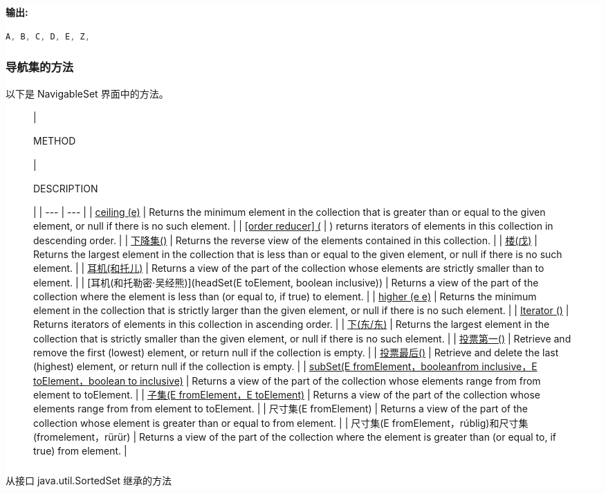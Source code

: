 **输出:**

```java
A, B, C, D, E, Z,  

```

### 导航集的方法

以下是 NavigableSet 界面中的方法。

<figure class="table">

| 

METHOD

 | 

DESCRIPTION

 |
| --- | --- |
| [ceiling (e)](https://www.geeksforgeeks.org/navigableset-ceiling-method-in-java/) | Returns the minimum element in the collection that is greater than or equal to the given element, or null if there is no such element. |
| [[order reducer] (](https://www.geeksforgeeks.org/navigableset-descendingiterator-method-in-java/) | ) returns iterators of elements in this collection in descending order. |
| [下降集()](https://www.geeksforgeeks.org/navigableset-descendingset-method-in-java/) | Returns the reverse view of the elements contained in this collection. |
| [楼(戊)](https://www.geeksforgeeks.org/navigableset-floor-method-in-java/) | Returns the largest element in the collection that is less than or equal to the given element, or null if there is no such element. |
| [耳机(和托儿)](https://www.geeksforgeeks.org/navigableset-headset-method-in-java/) | Returns a view of the part of the collection whose elements are strictly smaller than to element. |
| [耳机(和托勒密·吴经熊)](headSet​(E toElement, boolean inclusive)) | Returns a view of the part of the collection where the element is less than (or equal to, if true) to element. |
| [higher (e e)](https://www.geeksforgeeks.org/navigableset-higher-method-in-java/) | Returns the minimum element in the collection that is strictly larger than the given element, or null if there is no such element. |
| [Iterator ()](https://www.geeksforgeeks.org/navigableset-iterator-method-in-java/) | Returns iterators of elements in this collection in ascending order. |
| [下(东/东)](https://www.geeksforgeeks.org/navigableset-lower-method-in-java/) | Returns the largest element in the collection that is strictly smaller than the given element, or null if there is no such element. |
| [投票第一()](https://www.geeksforgeeks.org/navigableset-pollfirst-method-in-java/) | Retrieve and remove the first (lowest) element, or return null if the collection is empty. |
| [投票最后()](https://www.geeksforgeeks.org/navigableset-polllast-method-in-java/) | Retrieve and delete the last (highest) element, or return null if the collection is empty. |
| [subSet(E fromElement，boolean](https://www.geeksforgeeks.org/navigableset-subset-method-in-java/)[from inclusive，E toElement，boolean to inclusive)](https://www.geeksforgeeks.org/navigableset-subset-method-in-java/) | Returns a view of the part of the collection whose elements range from from element to toElement. |
| [子集(E fromElement，E toElement)](https://www.geeksforgeeks.org/navigableset-subset-method-in-java/) | Returns a view of the part of the collection whose elements range from from element to toElement. |
| 尺寸集(E fromElement) | Returns a view of the part of the collection whose element is greater than or equal to from element. |
| 尺寸集(E fromElement，rúblig)和尺寸集(fromelement，rürür) | Returns a view of the part of the collection where the element is greater than (or equal to, if true) from element. |

</figure>

### 
从接口 java.util.SortedSet 继承的方法
